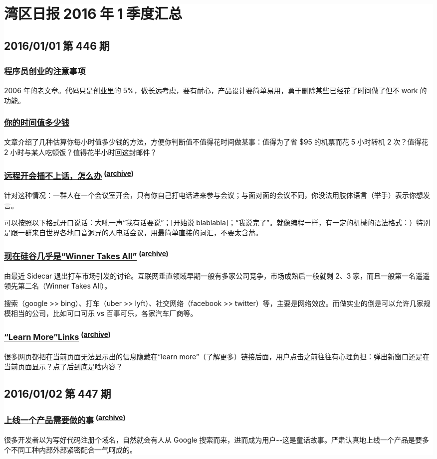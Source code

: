 # 湾区日报 2016 年 1 季度汇总

## 2016/01/01 第 446 期

### [程序员创业的注意事项](https://ianlandsman.com/10-tips-for-moving-from-programmer-to-entrepreneur/)

2006 年的老文章。代码只是创业里的 5%，做长远考虑，要有耐心，产品设计要简单易用，勇于删除某些已经花了时间做了但不 work 的功能。

### [你的时间值多少钱](https://lifehacker.com/calculating-the-value-of-time-how-much-is-your-time-re-1749954358)

文章介绍了几种估算你每小时值多少钱的方法，方便你判断值不值得花时间做某事：值得为了省 $95 的机票而花 5 小时转机 2 次？值得花 2 小时与某人吃顿饭？值得花半小时回这封邮件？

### [远程开会插不上话，怎么办](http://jvns.ca/blog/2015/12/31/surviving-meetings-while-remote/) <sup>([archive](https://web.archive.org/web/20221210104242/https://jvns.ca/blog/2015/12/31/surviving-meetings-while-remote/))</sup>

针对这种情况：一群人在一个会议室开会，只有你自己打电话进来参与会议；与面对面的会议不同，你没法用肢体语言（举手）表示你想发言。

可以按照以下格式开口说话：大吼一声“我有话要说”；\[开始说 blablabla]；“我说完了”。就像编程一样，有一定的机械的语法格式：）特别是跟一群来自世界各地口音迥异的人电话会议，用最简单直接的词汇，不要太含蓄。

### [现在硅谷几乎是“Winner Takes All”](https://www.newyorker.com/tech/elements/in-silicon-valley-now-its-almost-always-winner-takes-all) <sup>([archive](https://web.archive.org/web/20200719140513/https://www.newyorker.com/tech/elements/in-silicon-valley-now-its-almost-always-winner-takes-all))</sup>

由最近 Sidecar 退出打车市场引发的讨论。互联网垂直领域早期一般有多家公司竞争，市场成熟后一般就剩 2、3 家，而且一般第一名遥遥领先第二名（Winner Takes All）。

搜索（google >> bing）、打车（uber >> lyft）、社交网络（facebook >> twitter）等，主要是网络效应。而做实业的倒是可以允许几家规模相当的公司，比如可口可乐 vs 百事可乐，各家汽车厂商等。

### [“Learn More”Links](https://www.nngroup.com/articles/learn-more-links/) <sup>([archive](https://archive.md/20151221082250/https://www.nngroup.com/articles/learn-more-links/))</sup>

很多网页都把在当前页面无法显示出的信息隐藏在“learn more”（了解更多）链接后面，用户点击之前往往有心理负担：弹出新窗口还是在当前页面显示？点了后到底是啥内容？

## 2016/01/02 第 447 期

### [上线一个产品需要做的事](http://www.craigkerstiens.com/2015/12/26/from-blog-posts-to-launches/) <sup>([archive](https://archive.md/20151227181907/http://www.craigkerstiens.com/2015/12/26/from-blog-posts-to-launches/))</sup>

很多开发者以为写好代码注册个域名，自然就会有人从 Google 搜索而来，进而成为用户--这是童话故事。严肃认真地上线一个产品是要多个不同工种内部外部紧密配合一气呵成的。
